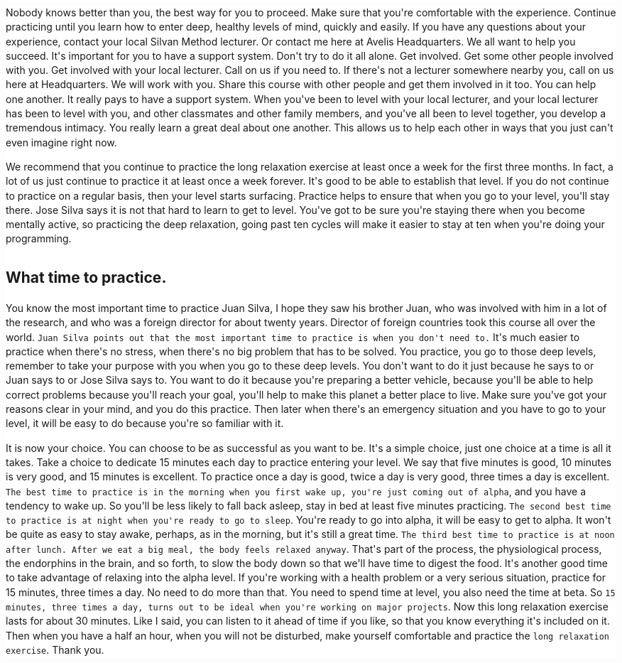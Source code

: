 Nobody knows better than you, the best way for you to proceed. Make sure that you're comfortable with the experience. Continue practicing until you learn how to enter deep, healthy levels of mind, quickly and easily. If you have any questions about your experience, contact your local Silvan Method lecturer. Or contact me here at Avelis Headquarters. We all want to help you succeed. It's important for you to have a support system. Don't try to do it all alone. Get involved. Get some other people involved with you. Get involved with your local lecturer. Call on us if you need to. If there's not a lecturer somewhere nearby you, call on us here at Headquarters. We will work with you. Share this course with other people and get them involved in it too. You can help one another. It really pays to have a support system. When you've been to level with your local lecturer, and your local lecturer has been to level with you, and other classmates and other family members, and you've all been to level together, you develop a tremendous intimacy. You really learn a great deal about one another. This allows us to help each other in ways that you just can't even imagine right now. 

We recommend that you continue to practice the long relaxation exercise at least once a week for the first three months. In fact, a lot of us just continue to practice it at least once a week forever. It's good to be able to establish that level. If you do not continue to practice on a regular basis, then your level starts surfacing. Practice helps to ensure that when you go to your level, you'll stay there. Jose Silva says it is not that hard to learn to get to level. You've got to be sure you're staying there when you become mentally active, so practicing the deep relaxation, going past ten cycles will make it easier to stay at ten when you're doing your programming. 

## What time to practice.

You know the most important time to practice Juan Silva, I hope they saw his brother Juan, who was involved with him in a lot of the research, and who was a foreign director for about twenty years. Director of foreign countries took this course all over the world. `Juan Silva points out that the most important time to practice is when you don't need to.` It's much easier to practice when there's no stress, when there's no big problem that has to be solved. You practice, you go to those deep levels, remember to take your purpose with you when you go to these deep levels. You don't want to do it just because he says to or Juan says to or Jose Silva says to. You want to do it because you're preparing a better vehicle, because you'll be able to help correct problems because you'll reach your goal, you'll help to make this planet a better place to live. Make sure you've got your reasons clear in your mind, and you do this practice. Then later when there's an emergency situation and you have to go to your level, it will be easy to do because you're so familiar with it.


It is now your choice. You can choose to be as successful as you want to be. It's a simple choice, just one choice at a time is all it takes. Take a choice to dedicate 15 minutes each day to practice entering your level. We say that five minutes is good, 10 minutes is very good, and 15 minutes is excellent. To practice once a day is good, twice a day is very good, three times a day is excellent. `The best time to practice is in the morning when you first wake up, you're just coming out of alpha`, and you have a tendency to wake up. So you'll be less likely to fall back asleep, stay in bed at least five minutes practicing. `The second best time to practice is at night when you're ready to go to sleep`. You're ready to go into alpha, it will be easy to get to alpha. It won't be quite as easy to stay awake, perhaps, as in the morning, but it's still a great time. `The third best time to practice is at noon after lunch. After we eat a big meal, the body feels relaxed anyway`. That's part of the process, the physiological process, the endorphins in the brain, and so forth, to slow the body down so that we'll have time to digest the food. It's another good time to take advantage of relaxing into the alpha level. If you're working with a health problem or a very serious situation, practice for 15 minutes, three times a day. No need to do more than that. You need to spend time at level, you also need the time at beta. So `15 minutes, three times a day, turns out to be ideal when you're working on major projects`. Now this long relaxation exercise lasts for about 30 minutes. Like I said, you can listen to it ahead of time if you like, so that you know everything it's included on it. Then when you have a half an hour, when you will not be disturbed, make yourself comfortable and practice the `long relaxation exercise`.
Thank you.


